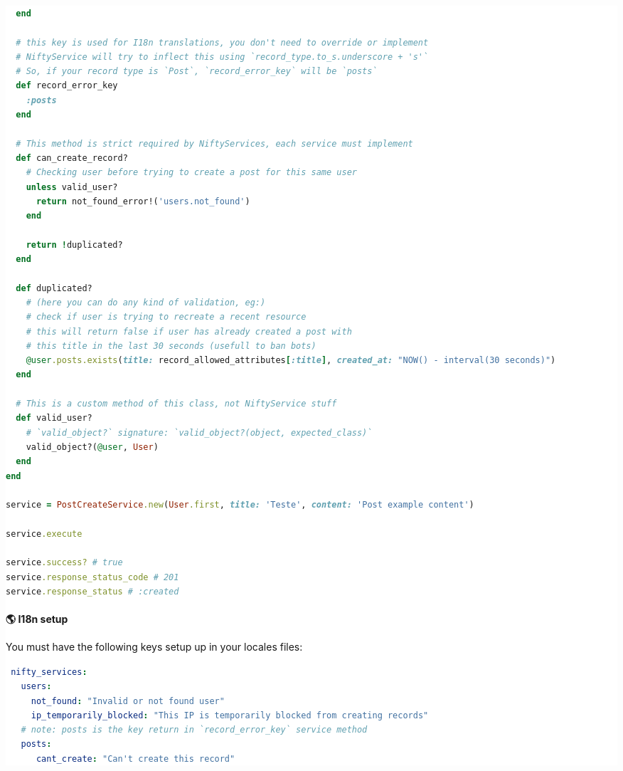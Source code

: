 ```ruby
  end

  # this key is used for I18n translations, you don't need to override or implement
  # NiftyService will try to inflect this using `record_type.to_s.underscore + 's'`
  # So, if your record type is `Post`, `record_error_key` will be `posts`
  def record_error_key
    :posts
  end

  # This method is strict required by NiftyServices, each service must implement
  def can_create_record?
    # Checking user before trying to create a post for this same user
    unless valid_user?
      return not_found_error!('users.not_found')
    end

    return !duplicated?
  end

  def duplicated?
    # (here you can do any kind of validation, eg:)
    # check if user is trying to recreate a recent resource
    # this will return false if user has already created a post with
    # this title in the last 30 seconds (usefull to ban bots)
    @user.posts.exists(title: record_allowed_attributes[:title], created_at: "NOW() - interval(30 seconds)")
  end

  # This is a custom method of this class, not NiftyService stuff
  def valid_user?
    # `valid_object?` signature: `valid_object?(object, expected_class)`
    valid_object?(@user, User)
  end
end

service = PostCreateService.new(User.first, title: 'Teste', content: 'Post example content')

service.execute

service.success? # true
service.response_status_code # 201
service.response_status # :created
```



#### :earth_americas: I18n setup

You must have the following keys setup up in your locales files:

```yml
 nifty_services:
   users:
     not_found: "Invalid or not found user"
     ip_temporarily_blocked: "This IP is temporarily blocked from creating records"
   # note: posts is the key return in `record_error_key` service method
   posts:
      cant_create: "Can't create this record"
```
